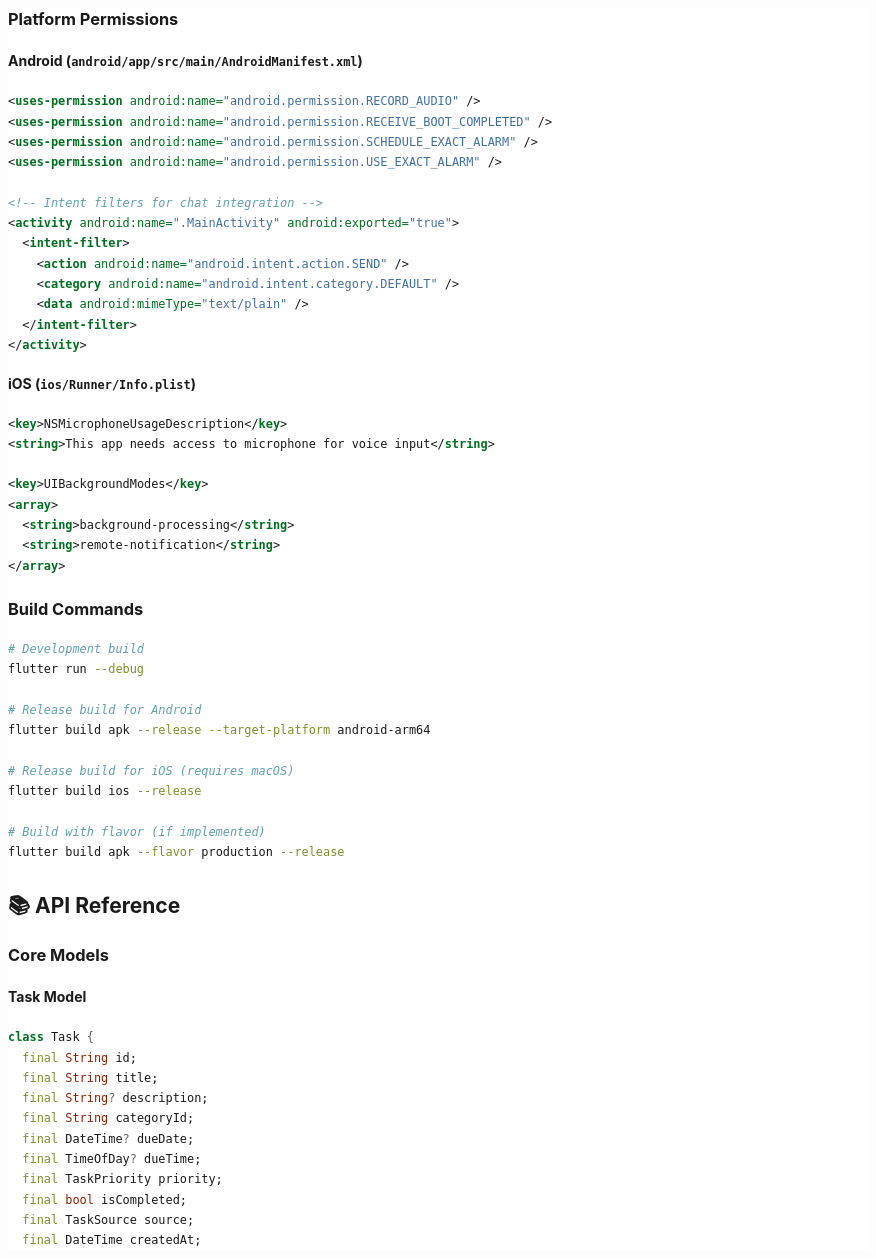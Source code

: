 ### Platform Permissions

#### Android (`android/app/src/main/AndroidManifest.xml`)
```xml
<uses-permission android:name="android.permission.RECORD_AUDIO" />
<uses-permission android:name="android.permission.RECEIVE_BOOT_COMPLETED" />
<uses-permission android:name="android.permission.SCHEDULE_EXACT_ALARM" />
<uses-permission android:name="android.permission.USE_EXACT_ALARM" />

<!-- Intent filters for chat integration -->
<activity android:name=".MainActivity" android:exported="true">
  <intent-filter>
    <action android:name="android.intent.action.SEND" />
    <category android:name="android.intent.category.DEFAULT" />
    <data android:mimeType="text/plain" />
  </intent-filter>
</activity>
```

#### iOS (`ios/Runner/Info.plist`)
```xml
<key>NSMicrophoneUsageDescription</key>
<string>This app needs access to microphone for voice input</string>

<key>UIBackgroundModes</key>
<array>
  <string>background-processing</string>
  <string>remote-notification</string>
</array>
```

### Build Commands
```bash
# Development build
flutter run --debug

# Release build for Android
flutter build apk --release --target-platform android-arm64

# Release build for iOS (requires macOS)
flutter build ios --release

# Build with flavor (if implemented)
flutter build apk --flavor production --release
```

## 📚 API Reference

### Core Models

#### Task Model
```dart
class Task {
  final String id;
  final String title;
  final String? description;
  final String categoryId;
  final DateTime? dueDate;
  final TimeOfDay? dueTime;
  final TaskPriority priority;
  final bool isCompleted;
  final TaskSource source;
  final DateTime createdAt;
```
